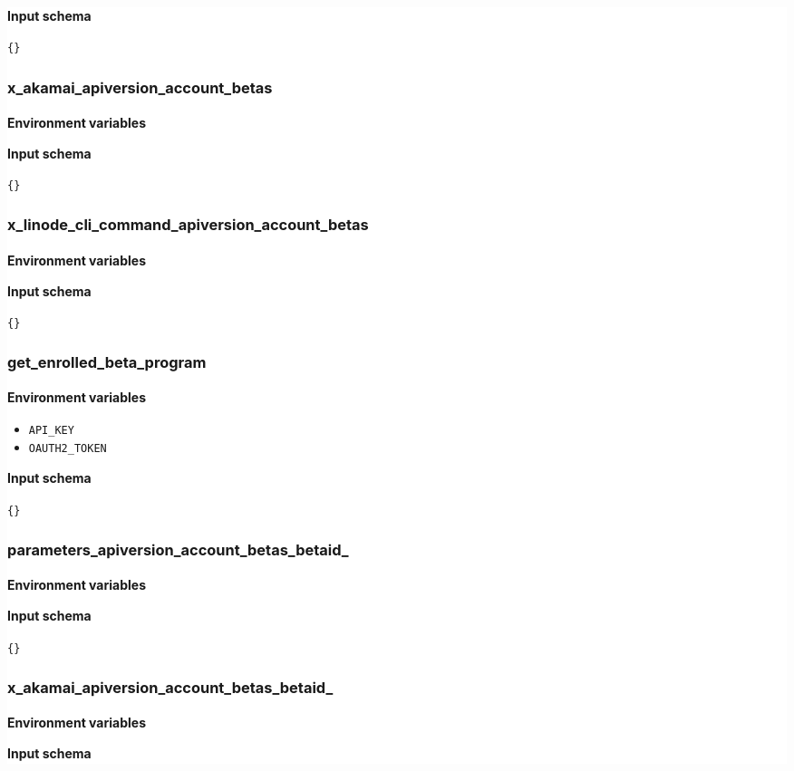 **Input schema**

```ts
{}
```

### x_akamai_apiversion_account_betas

**Environment variables**



**Input schema**

```ts
{}
```

### x_linode_cli_command_apiversion_account_betas

**Environment variables**



**Input schema**

```ts
{}
```

### get_enrolled_beta_program

**Environment variables**

- `API_KEY`
- `OAUTH2_TOKEN`

**Input schema**

```ts
{}
```

### parameters_apiversion_account_betas_betaid_

**Environment variables**



**Input schema**

```ts
{}
```

### x_akamai_apiversion_account_betas_betaid_

**Environment variables**



**Input schema**
